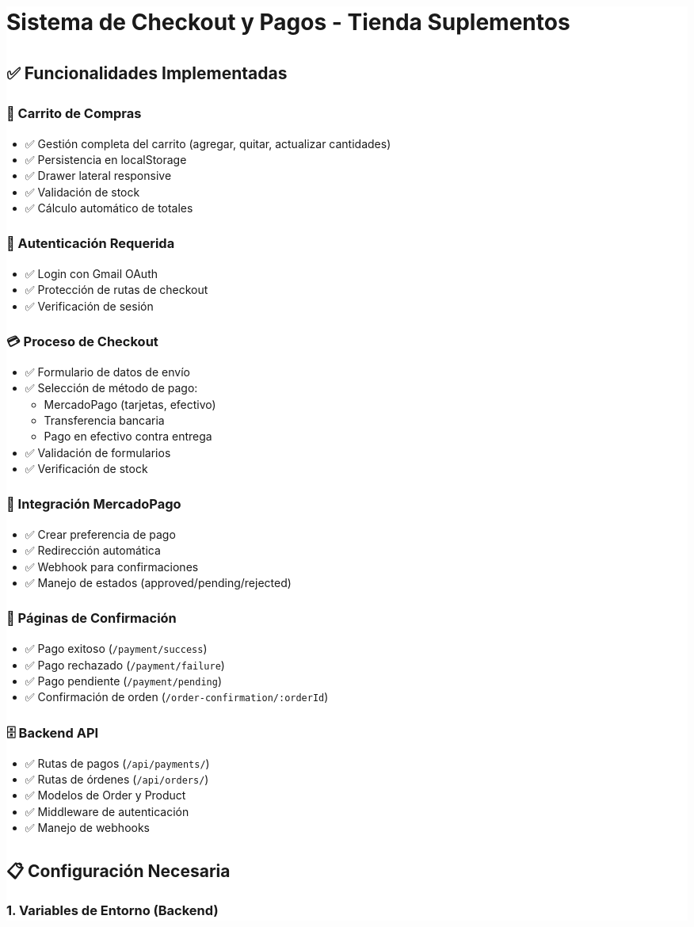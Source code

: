 # Sistema de Checkout y Pagos - Tienda Suplementos

## ✅ Funcionalidades Implementadas

### 🛒 Carrito de Compras
- ✅ Gestión completa del carrito (agregar, quitar, actualizar cantidades)
- ✅ Persistencia en localStorage
- ✅ Drawer lateral responsive
- ✅ Validación de stock
- ✅ Cálculo automático de totales

### 🔐 Autenticación Requerida
- ✅ Login con Gmail OAuth
- ✅ Protección de rutas de checkout
- ✅ Verificación de sesión

### 💳 Proceso de Checkout
- ✅ Formulario de datos de envío
- ✅ Selección de método de pago:
  - MercadoPago (tarjetas, efectivo)
  - Transferencia bancaria
  - Pago en efectivo contra entrega
- ✅ Validación de formularios
- ✅ Verificación de stock

### 🏦 Integración MercadoPago
- ✅ Crear preferencia de pago
- ✅ Redirección automática
- ✅ Webhook para confirmaciones
- ✅ Manejo de estados (approved/pending/rejected)

### 📄 Páginas de Confirmación
- ✅ Pago exitoso (`/payment/success`)
- ✅ Pago rechazado (`/payment/failure`)
- ✅ Pago pendiente (`/payment/pending`)
- ✅ Confirmación de orden (`/order-confirmation/:orderId`)

### 🗄️ Backend API
- ✅ Rutas de pagos (`/api/payments/`)
- ✅ Rutas de órdenes (`/api/orders/`)
- ✅ Modelos de Order y Product
- ✅ Middleware de autenticación
- ✅ Manejo de webhooks

## 📋 Configuración Necesaria

### 1. Variables de Entorno (Backend)
